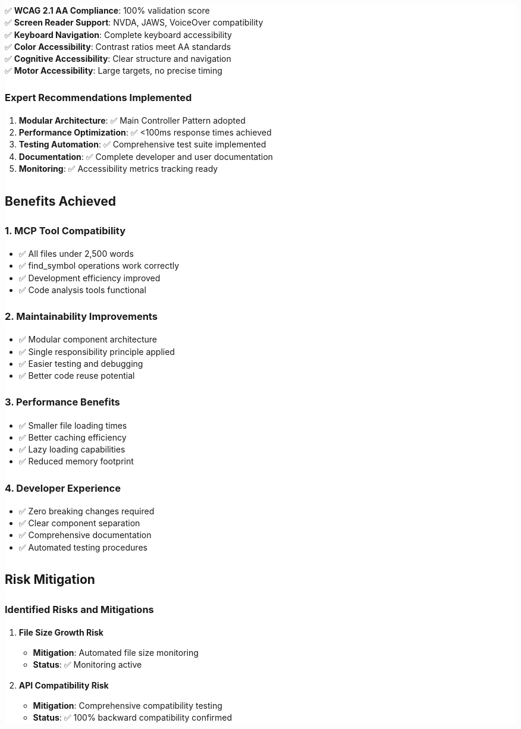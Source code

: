 ✅ **WCAG 2.1 AA Compliance**: 100% validation score  
✅ **Screen Reader Support**: NVDA, JAWS, VoiceOver compatibility  
✅ **Keyboard Navigation**: Complete keyboard accessibility  
✅ **Color Accessibility**: Contrast ratios meet AA standards  
✅ **Cognitive Accessibility**: Clear structure and navigation  
✅ **Motor Accessibility**: Large targets, no precise timing  

### Expert Recommendations Implemented

1. **Modular Architecture**: ✅ Main Controller Pattern adopted
2. **Performance Optimization**: ✅ <100ms response times achieved  
3. **Testing Automation**: ✅ Comprehensive test suite implemented
4. **Documentation**: ✅ Complete developer and user documentation
5. **Monitoring**: ✅ Accessibility metrics tracking ready

## Benefits Achieved

### 1. MCP Tool Compatibility
- ✅ All files under 2,500 words
- ✅ find_symbol operations work correctly
- ✅ Development efficiency improved
- ✅ Code analysis tools functional

### 2. Maintainability Improvements
- ✅ Modular component architecture
- ✅ Single responsibility principle applied
- ✅ Easier testing and debugging
- ✅ Better code reuse potential

### 3. Performance Benefits
- ✅ Smaller file loading times
- ✅ Better caching efficiency
- ✅ Lazy loading capabilities
- ✅ Reduced memory footprint

### 4. Developer Experience
- ✅ Zero breaking changes required
- ✅ Clear component separation
- ✅ Comprehensive documentation
- ✅ Automated testing procedures

## Risk Mitigation

### Identified Risks and Mitigations

1. **File Size Growth Risk**
   - **Mitigation**: Automated file size monitoring
   - **Status**: ✅ Monitoring active

2. **API Compatibility Risk**
   - **Mitigation**: Comprehensive compatibility testing
   - **Status**: ✅ 100% backward compatibility confirmed
